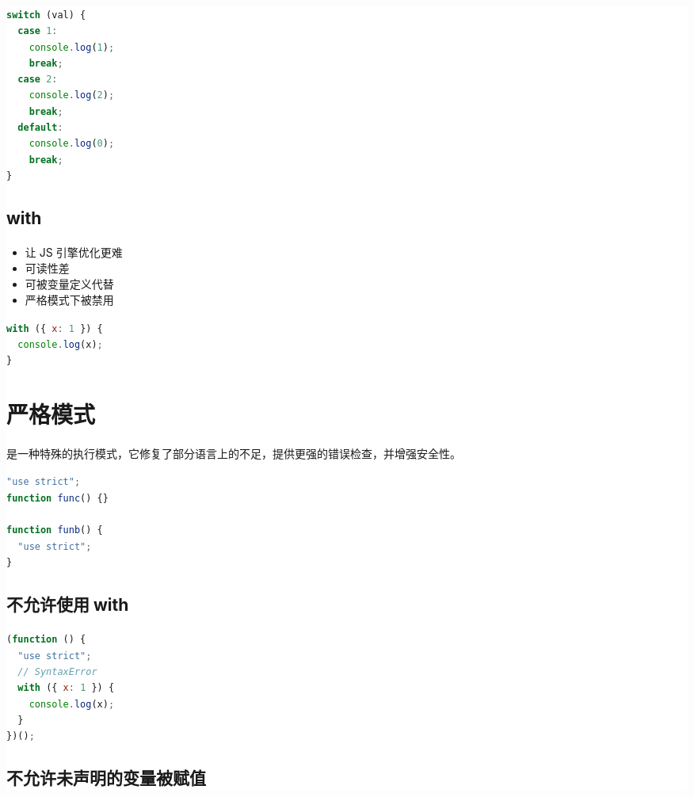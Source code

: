 ```js
switch (val) {
  case 1:
    console.log(1);
    break;
  case 2:
    console.log(2);
    break;
  default:
    console.log(0);
    break;
}
```

## with

- 让 JS 引擎优化更难
- 可读性差
- 可被变量定义代替
- 严格模式下被禁用

```js
with ({ x: 1 }) {
  console.log(x);
}
```

# 严格模式

是一种特殊的执行模式，它修复了部分语言上的不足，提供更强的错误检查，并增强安全性。

```js
"use strict";
function func() {}

function funb() {
  "use strict";
}
```

## 不允许使用 with

```js
(function () {
  "use strict";
  // SyntaxError
  with ({ x: 1 }) {
    console.log(x);
  }
})();
```

## 不允许未声明的变量被赋值
